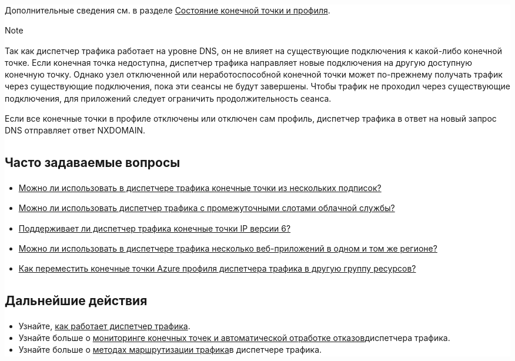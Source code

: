 Дополнительные сведения см. в разделе [Состояние конечной точки и профиля](traffic-manager-monitoring.md#endpoint-and-profile-status).

> [!NOTE]
> Так как диспетчер трафика работает на уровне DNS, он не влияет на существующие подключения к какой-либо конечной точке. Если конечная точка недоступна, диспетчер трафика направляет новые подключения на другую доступную конечную точку. Однако узел отключенной или неработоспособной конечной точки может по-прежнему получать трафик через существующие подключения, пока эти сеансы не будут завершены. Чтобы трафик не проходил через существующие подключения, для приложений следует ограничить продолжительность сеанса.

Если все конечные точки в профиле отключены или отключен сам профиль, диспетчер трафика в ответ на новый запрос DNS отправляет ответ NXDOMAIN.

## <a name="faqs"></a>Часто задаваемые вопросы

* [Можно ли использовать в диспетчере трафика конечные точки из нескольких подписок?](./traffic-manager-faqs.md#can-i-use-traffic-manager-with-endpoints-from-multiple-subscriptions)

* [Можно ли использовать диспетчер трафика с промежуточными слотами облачной службы?](./traffic-manager-faqs.md#can-i-use-traffic-manager-with-cloud-service-staging-slots)

* [Поддерживает ли диспетчер трафика конечные точки IP версии 6?](./traffic-manager-faqs.md#does-traffic-manager-support-ipv6-endpoints)

* [Можно ли использовать в диспетчере трафика несколько веб-приложений в одном и том же регионе?](./traffic-manager-faqs.md#can-i-use-traffic-manager-with-more-than-one-web-app-in-the-same-region)

* [Как переместить конечные точки Azure профиля диспетчера трафика в другую группу ресурсов?](./traffic-manager-faqs.md#how-do-i-move-my-traffic-manager-profiles-azure-endpoints-to-a-different-resource-group-or-subscription)

## <a name="next-steps"></a>Дальнейшие действия

* Узнайте, [как работает диспетчер трафика](traffic-manager-how-it-works.md).
* Узнайте больше о [мониторинге конечных точек и автоматической отработке отказов](traffic-manager-monitoring.md)диспетчера трафика.
* Узнайте больше о [методах маршрутизации трафика](traffic-manager-routing-methods.md)в диспетчере трафика.